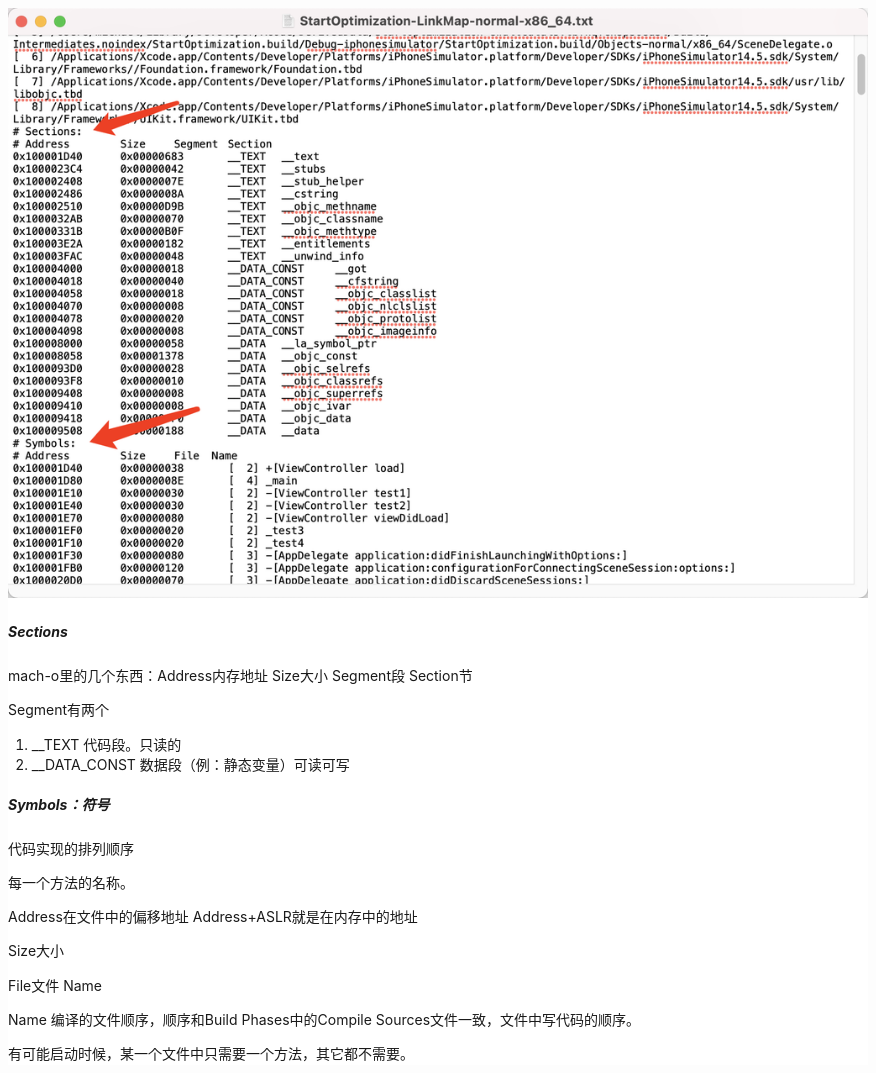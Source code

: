 ![image-20210831171357159](应用启动优化.assets/image-20210831171357159.png)

##### Sections

mach-o里的几个东西：Address内存地址	Size大小    	Segment段	Section节

Segment有两个

1. __TEXT 代码段。只读的
2. __DATA_CONST 数据段（例：静态变量）可读可写

##### Symbols：符号

代码实现的排列顺序

每一个方法的名称。

Address在文件中的偏移地址 Address+ASLR就是在内存中的地址	

Size大小    	

File文件 Name

Name 编译的文件顺序，顺序和Build Phases中的Compile Sources文件一致，文件中写代码的顺序。

有可能启动时候，某一个文件中只需要一个方法，其它都不需要。
